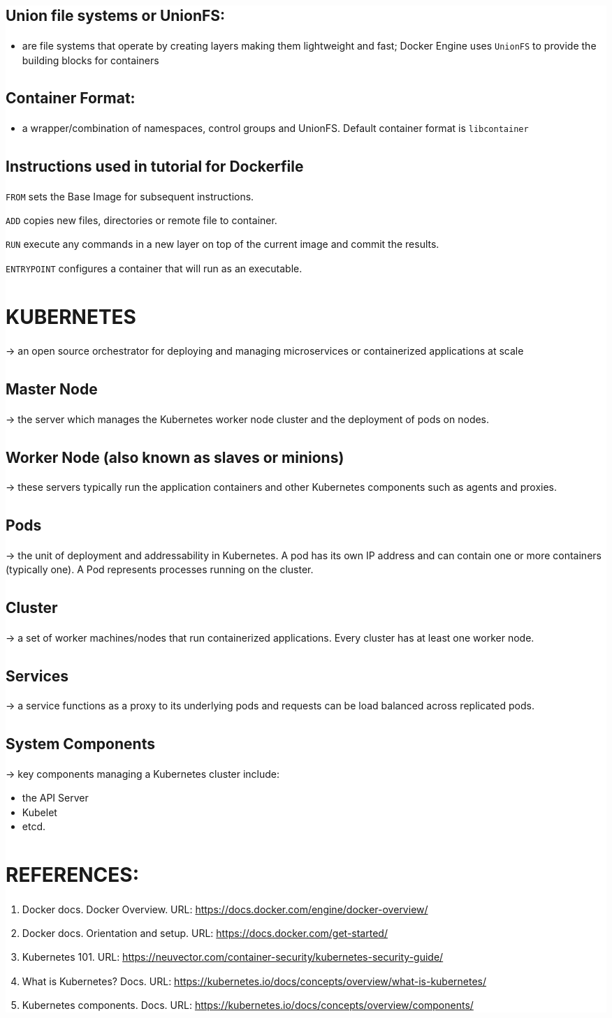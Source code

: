 ## Union file systems or UnionFS:
- are file systems that operate by creating layers making them lightweight and fast; Docker Engine uses ```UnionFS``` to provide the building blocks for containers

## Container Format:
- a wrapper/combination of namespaces, control groups and UnionFS. Default container format is ```libcontainer```


## Instructions used in tutorial for Dockerfile

```FROM``` sets the Base Image for subsequent instructions.

```ADD``` copies new files, directories or remote file to container.

```RUN``` execute any commands in a new layer on top of the current image and commit the results.

```ENTRYPOINT``` configures a container that will run as an executable.

# KUBERNETES 
-> an open source orchestrator for deploying and managing microservices or containerized applications at scale

## Master Node 
-> the server which manages the Kubernetes worker node cluster and the deployment of pods on nodes.

## Worker Node (also known as slaves or minions) 
-> these servers typically run the application containers and other Kubernetes components such as agents and proxies.

## Pods
-> the unit of deployment and addressability in Kubernetes. A pod has its own IP address and can contain one or more containers (typically one). A Pod represents processes running on the cluster. 

## Cluster
-> a set of worker machines/nodes that run containerized applications. Every cluster has at least one worker node.

## Services 
-> a service functions as a proxy to its underlying pods and requests can be load balanced across replicated pods.

## System Components
-> key components managing a Kubernetes cluster include: 
- the API Server 
- Kubelet
- etcd.  

# REFERENCES:

1) Docker docs. Docker Overview. URL: https://docs.docker.com/engine/docker-overview/ 

2) Docker docs. Orientation and setup. URL: https://docs.docker.com/get-started/ 

3) Kubernetes 101. URL: https://neuvector.com/container-security/kubernetes-security-guide/

4) What is Kubernetes? Docs. URL: https://kubernetes.io/docs/concepts/overview/what-is-kubernetes/ 

5) Kubernetes components. Docs. URL: https://kubernetes.io/docs/concepts/overview/components/
